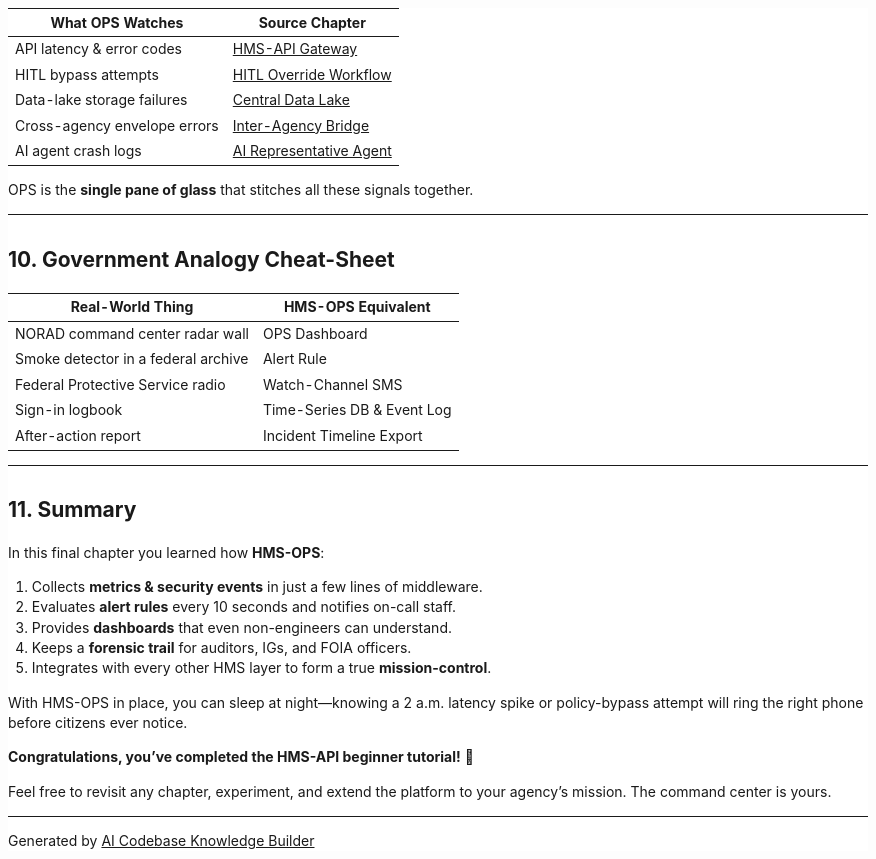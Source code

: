 | What OPS Watches                   | Source Chapter |
|------------------------------------|----------------|
| API latency & error codes          | [HMS-API Gateway](03_hms_api_gateway_.md) |
| HITL bypass attempts               | [HITL Override Workflow](07_hitl_override_workflow_.md) |
| Data-lake storage failures         | [Central Data Lake](15_central_data_lake__hms_dta__.md) |
| Cross-agency envelope errors       | [Inter-Agency Bridge](12_inter_agency_bridge__hms_a2a__.md) |
| AI agent crash logs                | [AI Representative Agent](06_ai_representative_agent__hms_agt___hms_agx__.md) |

OPS is the **single pane of glass** that stitches all these signals together.

---

## 10. Government Analogy Cheat-Sheet

| Real-World Thing                    | HMS-OPS Equivalent |
|------------------------------------|--------------------|
| NORAD command center radar wall     | OPS Dashboard      |
| Smoke detector in a federal archive | Alert Rule         |
| Federal Protective Service radio    | Watch-Channel SMS  |
| Sign-in logbook                     | Time-Series DB & Event Log |
| After-action report                 | Incident Timeline Export |

---

## 11. Summary

In this final chapter you learned how **HMS-OPS**:

1. Collects **metrics & security events** in just a few lines of middleware.  
2. Evaluates **alert rules** every 10 seconds and notifies on-call staff.  
3. Provides **dashboards** that even non-engineers can understand.  
4. Keeps a **forensic trail** for auditors, IGs, and FOIA officers.  
5. Integrates with every other HMS layer to form a true **mission-control**.

With HMS-OPS in place, you can sleep at night—knowing a 2 a.m. latency spike or policy-bypass attempt will ring the right phone before citizens ever notice.

**Congratulations, you’ve completed the HMS-API beginner tutorial!** 🎉

Feel free to revisit any chapter, experiment, and extend the platform to your agency’s mission. The command center is yours.

---

Generated by [AI Codebase Knowledge Builder](https://github.com/The-Pocket/Tutorial-Codebase-Knowledge)